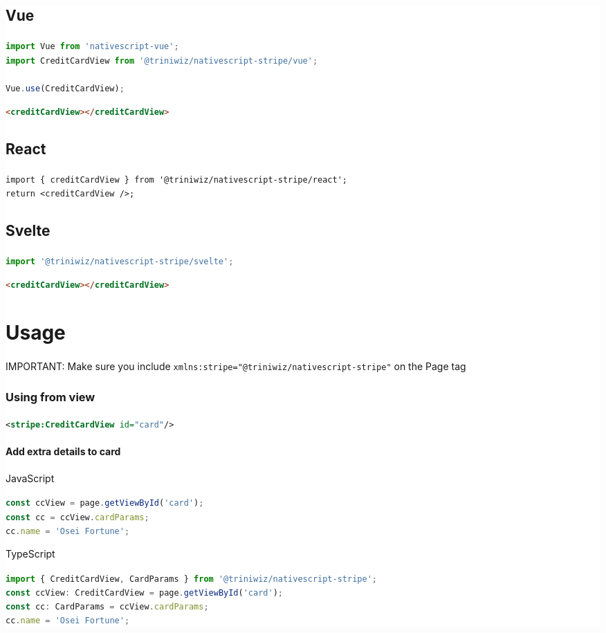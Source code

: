 ## Vue

```ts
import Vue from 'nativescript-vue';
import CreditCardView from '@triniwiz/nativescript-stripe/vue';

Vue.use(CreditCardView);
```

```html
<creditCardView></creditCardView>
```

## React

```tsx
import { creditCardView } from '@triniwiz/nativescript-stripe/react';
return <creditCardView />;
```

## Svelte

```ts
import '@triniwiz/nativescript-stripe/svelte';
```

```html
<creditCardView></creditCardView>
```

# Usage

IMPORTANT: Make sure you include `xmlns:stripe="@triniwiz/nativescript-stripe"` on the Page tag

### Using from view

```xml
<stripe:CreditCardView id="card"/>
```

#### Add extra details to card

JavaScript

```js
const ccView = page.getViewById('card');
const cc = ccView.cardParams;
cc.name = 'Osei Fortune';
```

TypeScript

```ts
import { CreditCardView, CardParams } from '@triniwiz/nativescript-stripe';
const ccView: CreditCardView = page.getViewById('card');
const cc: CardParams = ccView.cardParams;
cc.name = 'Osei Fortune';
```
